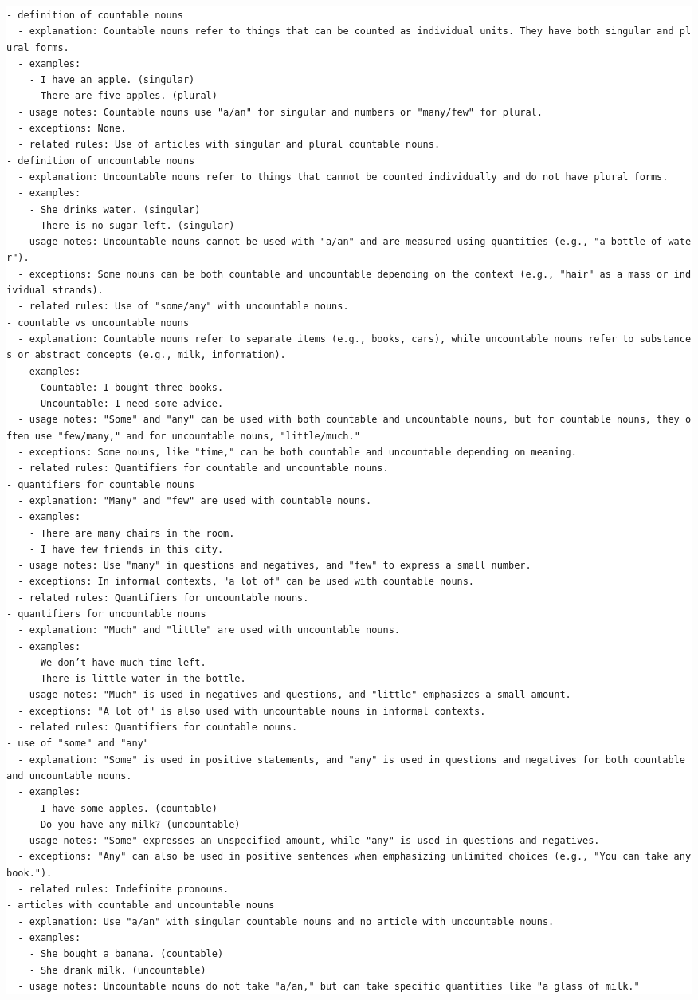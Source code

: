     - definition of countable nouns
      - explanation: Countable nouns refer to things that can be counted as individual units. They have both singular and plural forms.
      - examples:
        - I have an apple. (singular)
        - There are five apples. (plural)
      - usage notes: Countable nouns use "a/an" for singular and numbers or "many/few" for plural.
      - exceptions: None.
      - related rules: Use of articles with singular and plural countable nouns.
    - definition of uncountable nouns
      - explanation: Uncountable nouns refer to things that cannot be counted individually and do not have plural forms.
      - examples:
        - She drinks water. (singular)
        - There is no sugar left. (singular)
      - usage notes: Uncountable nouns cannot be used with "a/an" and are measured using quantities (e.g., "a bottle of water").
      - exceptions: Some nouns can be both countable and uncountable depending on the context (e.g., "hair" as a mass or individual strands).
      - related rules: Use of "some/any" with uncountable nouns.
    - countable vs uncountable nouns
      - explanation: Countable nouns refer to separate items (e.g., books, cars), while uncountable nouns refer to substances or abstract concepts (e.g., milk, information).
      - examples:
        - Countable: I bought three books.
        - Uncountable: I need some advice.
      - usage notes: "Some" and "any" can be used with both countable and uncountable nouns, but for countable nouns, they often use "few/many," and for uncountable nouns, "little/much."
      - exceptions: Some nouns, like "time," can be both countable and uncountable depending on meaning.
      - related rules: Quantifiers for countable and uncountable nouns.
    - quantifiers for countable nouns
      - explanation: "Many" and "few" are used with countable nouns.
      - examples:
        - There are many chairs in the room.
        - I have few friends in this city.
      - usage notes: Use "many" in questions and negatives, and "few" to express a small number.
      - exceptions: In informal contexts, "a lot of" can be used with countable nouns.
      - related rules: Quantifiers for uncountable nouns.
    - quantifiers for uncountable nouns
      - explanation: "Much" and "little" are used with uncountable nouns.
      - examples:
        - We don’t have much time left.
        - There is little water in the bottle.
      - usage notes: "Much" is used in negatives and questions, and "little" emphasizes a small amount.
      - exceptions: "A lot of" is also used with uncountable nouns in informal contexts.
      - related rules: Quantifiers for countable nouns.
    - use of "some" and "any"
      - explanation: "Some" is used in positive statements, and "any" is used in questions and negatives for both countable and uncountable nouns.
      - examples:
        - I have some apples. (countable)
        - Do you have any milk? (uncountable)
      - usage notes: "Some" expresses an unspecified amount, while "any" is used in questions and negatives.
      - exceptions: "Any" can also be used in positive sentences when emphasizing unlimited choices (e.g., "You can take any book.").
      - related rules: Indefinite pronouns.
    - articles with countable and uncountable nouns
      - explanation: Use "a/an" with singular countable nouns and no article with uncountable nouns.
      - examples:
        - She bought a banana. (countable)
        - She drank milk. (uncountable)
      - usage notes: Uncountable nouns do not take "a/an," but can take specific quantities like "a glass of milk."